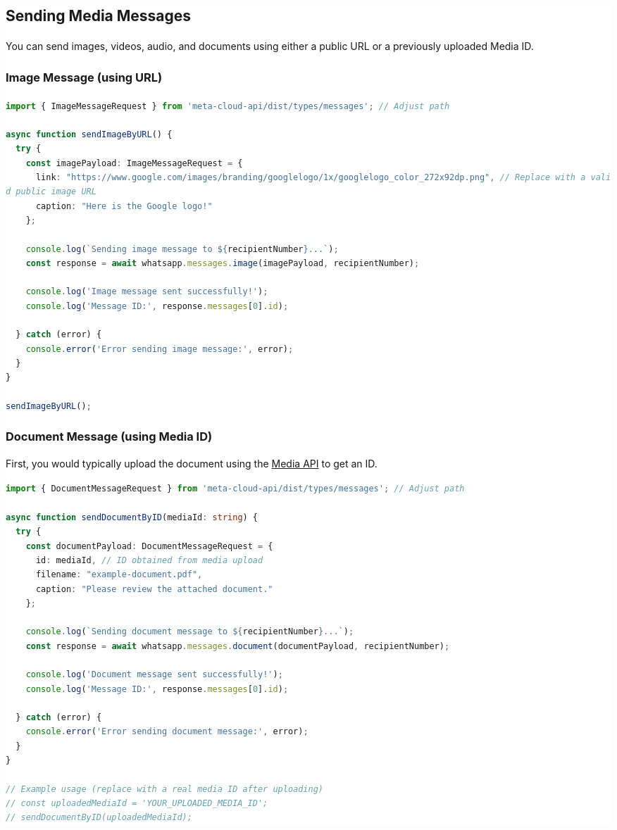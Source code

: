 ## Sending Media Messages

You can send images, videos, audio, and documents using either a public URL or a previously uploaded Media ID.

### Image Message (using URL)

```typescript
import { ImageMessageRequest } from 'meta-cloud-api/dist/types/messages'; // Adjust path

async function sendImageByURL() {
  try {
    const imagePayload: ImageMessageRequest = {
      link: "https://www.google.com/images/branding/googlelogo/1x/googlelogo_color_272x92dp.png", // Replace with a valid public image URL
      caption: "Here is the Google logo!"
    };
    
    console.log(`Sending image message to ${recipientNumber}...`);
    const response = await whatsapp.messages.image(imagePayload, recipientNumber);
    
    console.log('Image message sent successfully!');
    console.log('Message ID:', response.messages[0].id);

  } catch (error) {
    console.error('Error sending image message:', error);
  }
}

sendImageByURL();
```

### Document Message (using Media ID)

First, you would typically upload the document using the [Media API](../api-reference/media-api.md) to get an ID.

```typescript
import { DocumentMessageRequest } from 'meta-cloud-api/dist/types/messages'; // Adjust path

async function sendDocumentByID(mediaId: string) {
  try {
    const documentPayload: DocumentMessageRequest = {
      id: mediaId, // ID obtained from media upload
      filename: "example-document.pdf",
      caption: "Please review the attached document."
    };
    
    console.log(`Sending document message to ${recipientNumber}...`);
    const response = await whatsapp.messages.document(documentPayload, recipientNumber);
    
    console.log('Document message sent successfully!');
    console.log('Message ID:', response.messages[0].id);

  } catch (error) {
    console.error('Error sending document message:', error);
  }
}

// Example usage (replace with a real media ID after uploading)
// const uploadedMediaId = 'YOUR_UPLOADED_MEDIA_ID'; 
// sendDocumentByID(uploadedMediaId);
```

